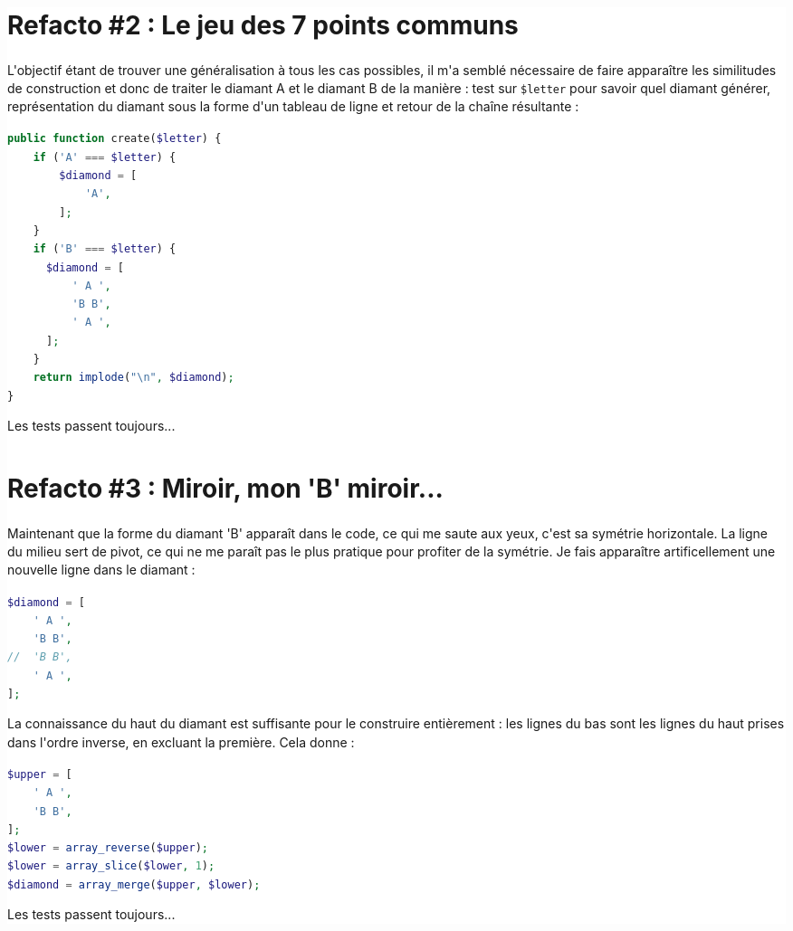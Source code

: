 # Refacto #2 : Le jeu des 7 points communs
L'objectif étant de trouver une généralisation à tous les cas possibles, il m'a semblé nécessaire de faire apparaître les similitudes de construction et donc de traiter le diamant A et le diamant B de la manière : test sur `$letter` pour savoir quel diamant générer, représentation du diamant sous la forme d'un tableau de ligne et retour de la chaîne résultante :
```php
public function create($letter) {
    if ('A' === $letter) {
        $diamond = [
            'A',
        ];
    }
    if ('B' === $letter) {
      $diamond = [
          ' A ',
          'B B',
          ' A ',
      ];
    }
    return implode("\n", $diamond);
}
```
Les tests passent toujours...

# Refacto #3 : Miroir, mon 'B' miroir...
Maintenant que la forme du diamant 'B' apparaît dans le code, ce qui me saute aux yeux, c'est sa symétrie horizontale. La ligne du milieu sert de pivot, ce qui ne me paraît pas le plus pratique pour profiter de la symétrie. Je fais apparaître artificellement une nouvelle ligne dans le diamant :
```php
$diamond = [
    ' A ',
    'B B',
//  'B B',
    ' A ',
];
```
La connaissance du haut du diamant est suffisante pour le construire entièrement : les lignes du bas sont les lignes du haut prises dans l'ordre inverse, en excluant la première. Cela donne :

```php
$upper = [
    ' A ',
    'B B',
];
$lower = array_reverse($upper);
$lower = array_slice($lower, 1);
$diamond = array_merge($upper, $lower);
```
Les tests passent toujours...
